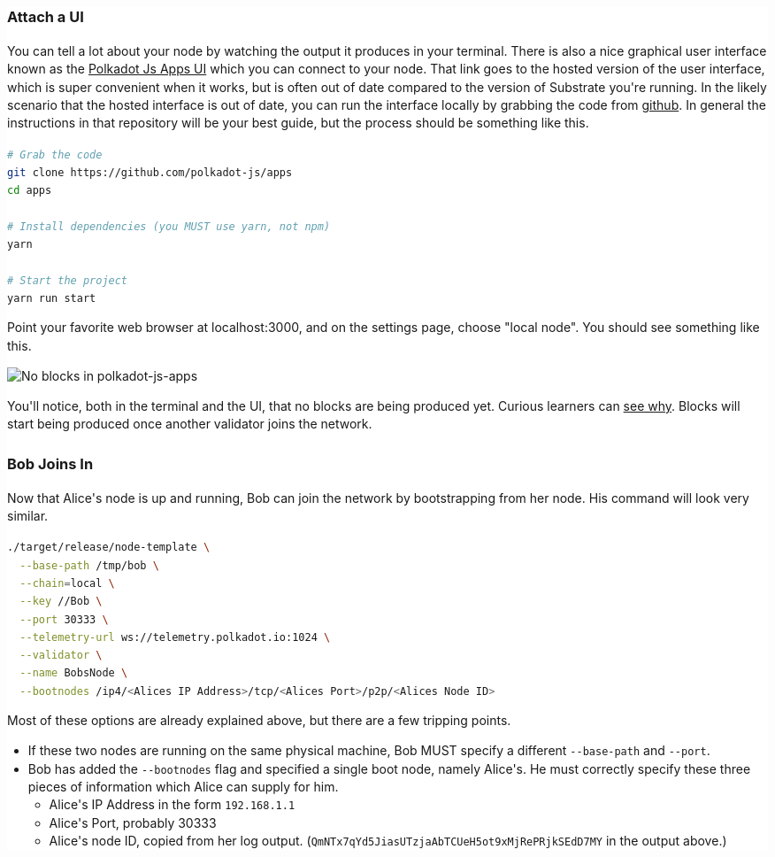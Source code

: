 ### Attach a UI
You can tell a lot about your node by watching the output it produces in your terminal. There is also a nice graphical user interface known as the [Polkadot Js Apps UI](https://polkadot.js.org/apps/) which you can connect to your node. That link goes to the hosted version of the user interface, which is super convenient when it works, but is often out of date compared to the version of Substrate you're running. In the likely scenario that the hosted interface is out of date, you can run the interface locally by grabbing the code from [github](https://github.com/polkadot-js/apps). In general the instructions in that repository will be your best guide, but the process should be something like this.

```bash
# Grab the code
git clone https://github.com/polkadot-js/apps
cd apps

# Install dependencies (you MUST use yarn, not npm)
yarn

# Start the project
yarn run start
```

Point your favorite web browser at localhost:3000, and on the settings page, choose "local node". You should see something like this.

![No blocks in polkadot-js-apps](https://cdn.discordapp.com/attachments/559788157239951376/580368220364603392/unknown.png)

You'll notice, both in the terminal and the UI, that no blocks are being produced yet. Curious learners can [see why](https://github.com/paritytech/substrate/blob/ae350506053b186a15fe5ffe2c1e85088b13a619/core/consensus/aura/src/lib.rs#L341). Blocks will start being produced once another validator joins the network.

### Bob Joins In
Now that Alice's node is up and running, Bob can join the network by bootstrapping from her node. His command will look very similar.
```bash
./target/release/node-template \
  --base-path /tmp/bob \
  --chain=local \
  --key //Bob \
  --port 30333 \
  --telemetry-url ws://telemetry.polkadot.io:1024 \
  --validator \
  --name BobsNode \
  --bootnodes /ip4/<Alices IP Address>/tcp/<Alices Port>/p2p/<Alices Node ID>
```
Most of these options are already explained above, but there are a few tripping points.
* If these two nodes are running on the same physical machine, Bob MUST specify a different `--base-path` and `--port`.
* Bob has added the `--bootnodes` flag and specified a single boot node, namely Alice's. He must correctly specify these three pieces of information which Alice can supply for him.
  * Alice's IP Address in the form `192.168.1.1`
  * Alice's Port, probably 30333
  * Alice's node ID, copied from her log output. (`QmNTx7qYd5JiasUTzjaAbTCUeH5ot9xMjRePRjkSEdD7MY` in the output above.)
